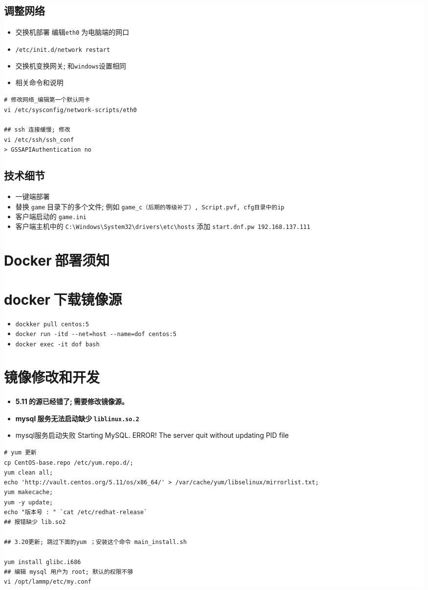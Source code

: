 ## 调整网络
- 交换机部署 编辑`eth0` 为电脑端的网口
- `/etc/init.d/network restart`

- 交换机变换网关; 和`windows`设置相同
- 相关命令和说明
```
# 修改网络_编辑第一个默认网卡
vi /etc/sysconfig/network-scripts/eth0 

## ssh 连接缓慢; 修改
vi /etc/ssh/ssh_conf
> GSSAPIAuthentication no
```

## 技术细节
- 一键端部署
- 替换 `game` 目录下的多个文件; 例如 `game_c（后期的等级补丁）, Script.pvf, cfg目录中的ip`
- 客户端启动的 `game.ini`
- 客户端主机中的 `C:\Windows\System32\drivers\etc\hosts` 添加 `start.dnf.pw 192.168.137.111`


# Docker 部署须知
# docker 下载镜像源
- `dockker pull centos:5`
- `docker run -itd --net=host --name=dof centos:5`
- `docker exec -it dof bash `

# 镜像修改和开发
-  **5.11 的源已经错了; 需要修改镜像源。**

- **mysql 服务无法启动缺少 `liblinux.so.2`**
- mysql服务启动失败 Starting MySQL. ERROR! The server quit without updating PID file 

```
# yum 更新
cp CentOS-base.repo /etc/yum.repo.d/;
yum clean all;
echo 'http://vault.centos.org/5.11/os/x86_64/' > /var/cache/yum/libselinux/mirrorlist.txt;
yum makecache;
yum -y update;
echo "版本号 : " `cat /etc/redhat-release`
## 报错缺少 lib.so2

## 3.20更新; 跳过下面的yum ；安装这个命令 main_install.sh

yum install glibc.i686
## 编辑 mysql 用户为 root; 默认的权限不够
vi /opt/lammp/etc/my.conf 

```
